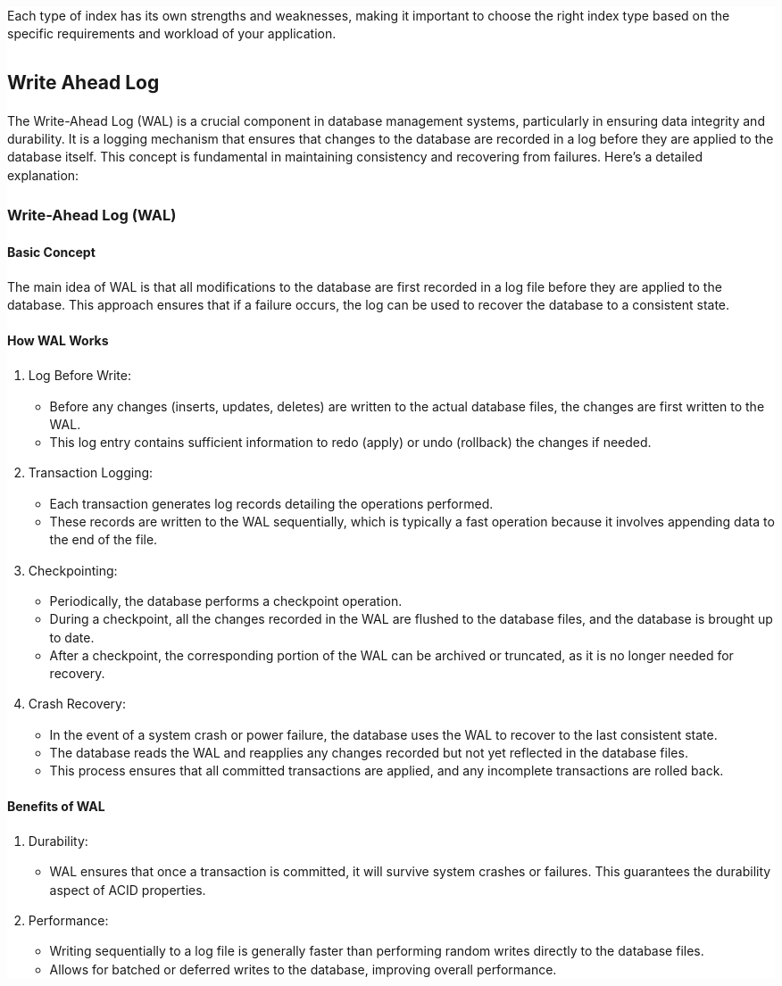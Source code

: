 Each type of index has its own strengths and weaknesses, making it important to choose the right index type based on the specific requirements and workload of your application.

## Write Ahead Log

The Write-Ahead Log (WAL) is a crucial component in database management systems, particularly in ensuring data integrity and durability. It is a logging mechanism that ensures that changes to the database are recorded in a log before they are applied to the database itself. This concept is fundamental in maintaining consistency and recovering from failures. Here’s a detailed explanation:

### Write-Ahead Log (WAL)

#### Basic Concept
The main idea of WAL is that all modifications to the database are first recorded in a log file before they are applied to the database. This approach ensures that if a failure occurs, the log can be used to recover the database to a consistent state.

#### How WAL Works

1. Log Before Write:
   - Before any changes (inserts, updates, deletes) are written to the actual database files, the changes are first written to the WAL.
   - This log entry contains sufficient information to redo (apply) or undo (rollback) the changes if needed.

2. Transaction Logging:
   - Each transaction generates log records detailing the operations performed.
   - These records are written to the WAL sequentially, which is typically a fast operation because it involves appending data to the end of the file.

3. Checkpointing:
   - Periodically, the database performs a checkpoint operation.
   - During a checkpoint, all the changes recorded in the WAL are flushed to the database files, and the database is brought up to date.
   - After a checkpoint, the corresponding portion of the WAL can be archived or truncated, as it is no longer needed for recovery.

4. Crash Recovery:
   - In the event of a system crash or power failure, the database uses the WAL to recover to the last consistent state.
   - The database reads the WAL and reapplies any changes recorded but not yet reflected in the database files.
   - This process ensures that all committed transactions are applied, and any incomplete transactions are rolled back.

#### Benefits of WAL

1. Durability:
   - WAL ensures that once a transaction is committed, it will survive system crashes or failures. This guarantees the durability aspect of ACID properties.

2. Performance:
   - Writing sequentially to a log file is generally faster than performing random writes directly to the database files.
   - Allows for batched or deferred writes to the database, improving overall performance.

